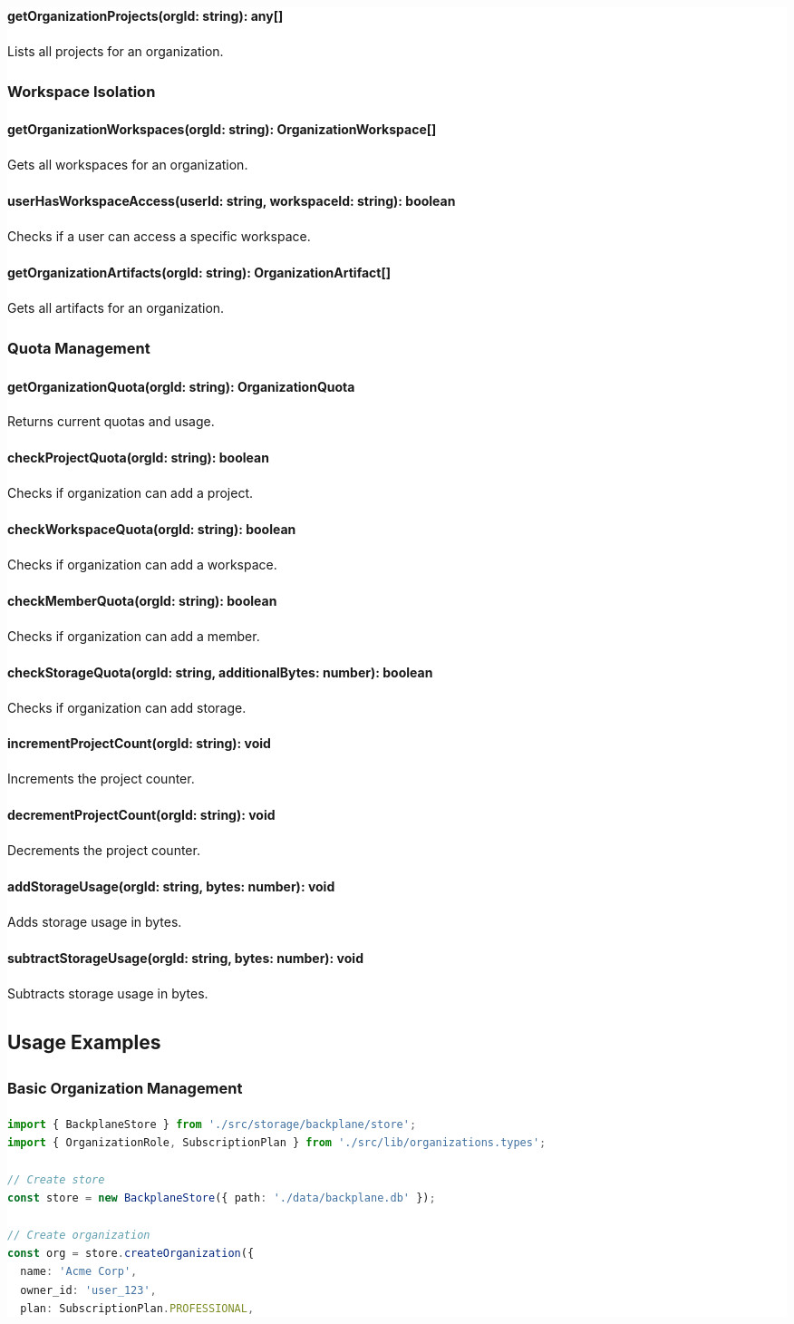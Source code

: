 #### getOrganizationProjects(orgId: string): any[]
Lists all projects for an organization.

### Workspace Isolation

#### getOrganizationWorkspaces(orgId: string): OrganizationWorkspace[]
Gets all workspaces for an organization.

#### userHasWorkspaceAccess(userId: string, workspaceId: string): boolean
Checks if a user can access a specific workspace.

#### getOrganizationArtifacts(orgId: string): OrganizationArtifact[]
Gets all artifacts for an organization.

### Quota Management

#### getOrganizationQuota(orgId: string): OrganizationQuota
Returns current quotas and usage.

#### checkProjectQuota(orgId: string): boolean
Checks if organization can add a project.

#### checkWorkspaceQuota(orgId: string): boolean
Checks if organization can add a workspace.

#### checkMemberQuota(orgId: string): boolean
Checks if organization can add a member.

#### checkStorageQuota(orgId: string, additionalBytes: number): boolean
Checks if organization can add storage.

#### incrementProjectCount(orgId: string): void
Increments the project counter.

#### decrementProjectCount(orgId: string): void
Decrements the project counter.

#### addStorageUsage(orgId: string, bytes: number): void
Adds storage usage in bytes.

#### subtractStorageUsage(orgId: string, bytes: number): void
Subtracts storage usage in bytes.

## Usage Examples

### Basic Organization Management
```typescript
import { BackplaneStore } from './src/storage/backplane/store';
import { OrganizationRole, SubscriptionPlan } from './src/lib/organizations.types';

// Create store
const store = new BackplaneStore({ path: './data/backplane.db' });

// Create organization
const org = store.createOrganization({
  name: 'Acme Corp',
  owner_id: 'user_123',
  plan: SubscriptionPlan.PROFESSIONAL,
```